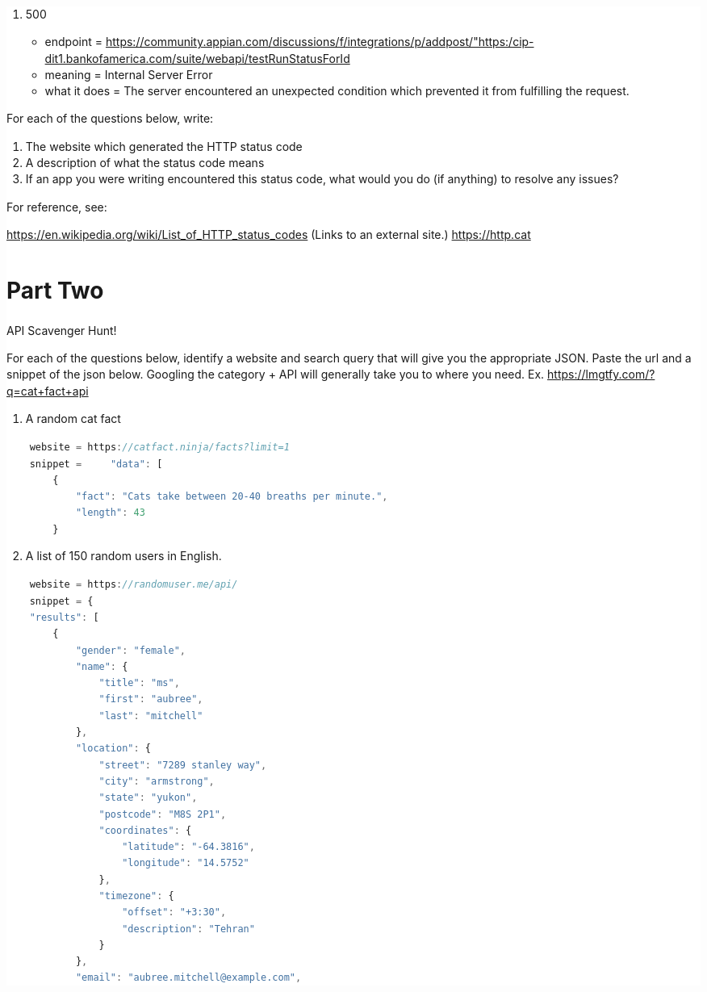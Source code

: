 1. 500

    * endpoint = https://community.appian.com/discussions/f/integrations/p/addpost/"https:/cip-dit1.bankofamerica.com/suite/webapi/testRunStatusForId
    * meaning = Internal Server Error
    * what it does = The server encountered an unexpected condition which prevented it from fulfilling the request.
    


For each of the questions below, write:

1. The website which generated the HTTP status code
2. A description of what the status code means
3. If an app you were writing encountered this status code, what would you do (if anything) to resolve any issues?


For reference, see:

https://en.wikipedia.org/wiki/List_of_HTTP_status_codes (Links to an external site.)
https://http.cat


# Part Two

API Scavenger Hunt!

For each of the questions below, identify a website and search query that will give you the appropriate JSON.  Paste the url and a snippet of the json below.  Googling the category + API will generally take you to where you need.  Ex. https://lmgtfy.com/?q=cat+fact+api

1. A random cat fact
```js
    website = https://catfact.ninja/facts?limit=1
    snippet =     "data": [
        {
            "fact": "Cats take between 20-40 breaths per minute.",
            "length": 43
        }
```

2. A list of 150 random users in English.
```js
    website = https://randomuser.me/api/
    snippet = {
    "results": [
        {
            "gender": "female",
            "name": {
                "title": "ms",
                "first": "aubree",
                "last": "mitchell"
            },
            "location": {
                "street": "7289 stanley way",
                "city": "armstrong",
                "state": "yukon",
                "postcode": "M8S 2P1",
                "coordinates": {
                    "latitude": "-64.3816",
                    "longitude": "14.5752"
                },
                "timezone": {
                    "offset": "+3:30",
                    "description": "Tehran"
                }
            },
            "email": "aubree.mitchell@example.com",
```